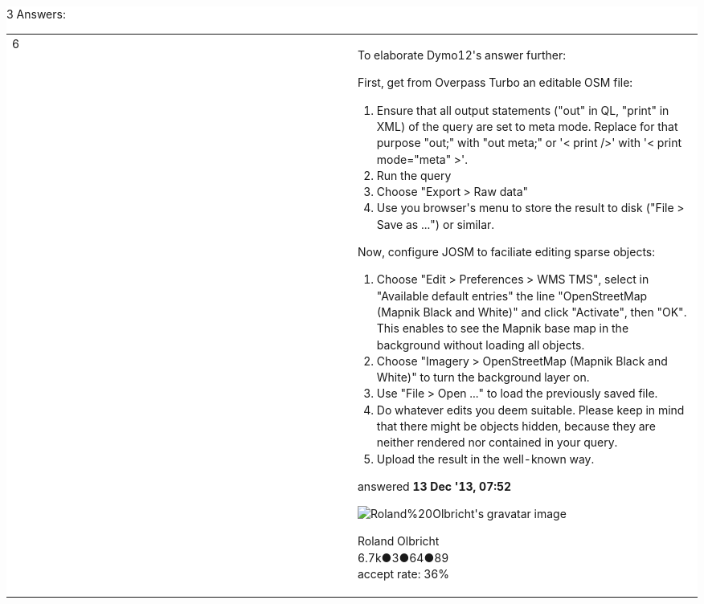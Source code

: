 3 Answers:

</div>

</div>

<span id="29029"></span>

<div id="answer-container-29029" class="answer accepted-answer">

<table style="width:100%;">
<colgroup>
<col style="width: 50%" />
<col style="width: 50%" />
</colgroup>
<tbody>
<tr>
<td style="width: 30px; vertical-align: top"><div class="vote-buttons">
<span id="post-29029-upvote" class="ajax-command post-vote up" rel="nofollow" title="I like this post (click again to cancel)"> </span>
<div id="post-29029-score" class="post-score" title="current number of votes">
6
</div>
<span id="post-29029-downvote" class="ajax-command post-vote down" rel="nofollow" title="I dont like this post (click again to cancel)"> </span> <span class="accept-answer on" rel="nofollow" title="AlaskaDave has selected this answer as the correct answer"> </span>
</div></td>
<td><div class="item-right">
<div class="answer-body">
<p>To elaborate Dymo12's answer further:</p>
<p>First, get from Overpass Turbo an editable OSM file:</p>
<ol>
<li>Ensure that all output statements ("out" in QL, "print" in XML) of the query are set to meta mode. Replace for that purpose "out;" with "out meta;" or '&lt; print /&gt;' with '&lt; print mode="meta" &gt;'.</li>
<li>Run the query</li>
<li>Choose "Export &gt; Raw data"</li>
<li>Use you browser's menu to store the result to disk ("File &gt; Save as ...") or similar.</li>
</ol>
<p>Now, configure JOSM to faciliate editing sparse objects:</p>
<ol>
<li>Choose "Edit &gt; Preferences &gt; WMS TMS", select in "Available default entries" the line "OpenStreetMap (Mapnik Black and White)" and click "Activate", then "OK". This enables to see the Mapnik base map in the background without loading all objects.</li>
<li>Choose "Imagery &gt; OpenStreetMap (Mapnik Black and White)" to turn the background layer on.</li>
<li>Use "File &gt; Open ..." to load the previously saved file.</li>
<li>Do whatever edits you deem suitable. Please keep in mind that there might be objects hidden, because they are neither rendered nor contained in your query.</li>
<li>Upload the result in the well-known way.</li>
</ol>
</div>
<div class="answer-controls post-controls">
&#10;</div>
<div class="post-update-info-container">
<div class="post-update-info post-update-info-user">
<p>answered <strong>13 Dec '13, 07:52</strong></p>
<img src="https://secure.gravatar.com/avatar/fcfdb0825826fd13d2ff0d83d58819c6?s=32&amp;d=identicon&amp;r=g" class="gravatar" width="32" height="32" alt="Roland%20Olbricht&#39;s gravatar image" />
<p><span>Roland Olbricht</span><br />
<span class="score" title="6666 reputation points"><span>6.7k</span></span><span title="3 badges"><span class="badge1">●</span><span class="badgecount">3</span></span><span title="64 badges"><span class="silver">●</span><span class="badgecount">64</span></span><span title="89 badges"><span class="bronze">●</span><span class="badgecount">89</span></span><br />
<span class="accept_rate" title="Rate of the user&#39;s accepted answers">accept rate:</span> <span title="Roland Olbricht has 40 accepted answers">36%</span></p>